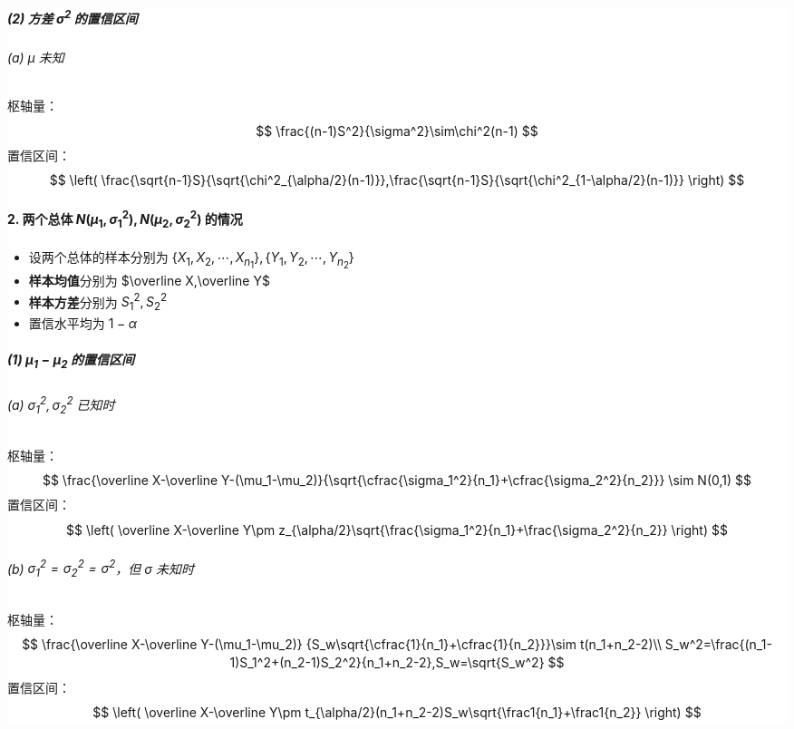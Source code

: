 

##### (2) 方差 $\sigma^2$ 的置信区间

###### (a) $\mu$ 未知

枢轴量：
$$
\frac{(n-1)S^2}{\sigma^2}\sim\chi^2(n-1)
$$
置信区间：
$$
\left(
\frac{\sqrt{n-1}S}{\sqrt{\chi^2_{\alpha/2}(n-1)}},\frac{\sqrt{n-1}S}{\sqrt{\chi^2_{1-\alpha/2}(n-1)}}
\right)
$$

#### 2. 两个总体 $N(\mu_1,\sigma_1^2),N(\mu_2,\sigma_2^2)$ 的情况

- 设两个总体的样本分别为 $\{X_1,X_2,\cdots,X_{n_1}\},\{Y_1,Y_2,\cdots,Y_{n_2}\}$
- **样本均值**分别为 $\overline X,\overline Y$
- **样本方差**分别为 $S_1^2,S_2^2$
- 置信水平均为 $1-\alpha$

##### (1) $\mu_1-\mu_2$ 的置信区间

###### (a) $\sigma_1^2,\sigma_2^2$ 已知时

枢轴量：
$$
\frac{\overline X-\overline Y-(\mu_1-\mu_2)}{\sqrt{\cfrac{\sigma_1^2}{n_1}+\cfrac{\sigma_2^2}{n_2}}}
\sim N(0,1)
$$
置信区间：
$$
\left(
\overline X-\overline Y\pm z_{\alpha/2}\sqrt{\frac{\sigma_1^2}{n_1}+\frac{\sigma_2^2}{n_2}}
\right)
$$

###### (b) $\sigma_1^2=\sigma_2^2=\sigma^2$，但 $\sigma$ 未知时

枢轴量：
$$
\frac{\overline X-\overline Y-(\mu_1-\mu_2)}
{S_w\sqrt{\cfrac{1}{n_1}+\cfrac{1}{n_2}}}\sim t(n_1+n_2-2)\\
S_w^2=\frac{(n_1-1)S_1^2+(n_2-1)S_2^2}{n_1+n_2-2},S_w=\sqrt{S_w^2}
$$
置信区间：
$$
\left(
\overline X-\overline Y\pm t_{\alpha/2}(n_1+n_2-2)S_w\sqrt{\frac1{n_1}+\frac1{n_2}}
\right)
$$
